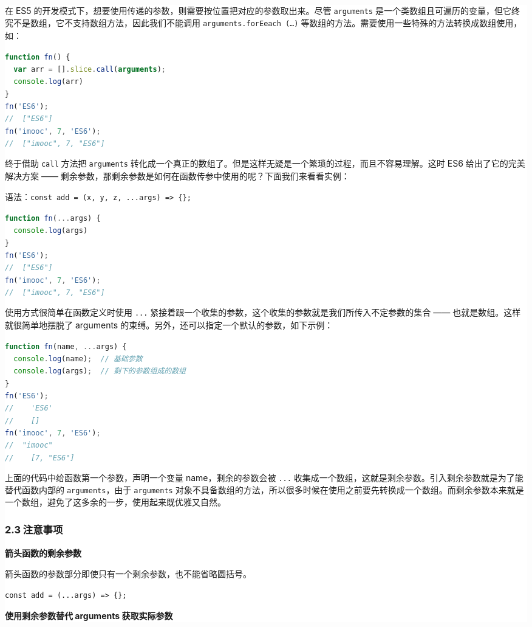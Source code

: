 在 ES5 的开发模式下，想要使用传递的参数，则需要按位置把对应的参数取出来。尽管 `arguments` 是一个类数组且可遍历的变量，但它终究不是数组，它不支持数组方法，因此我们不能调用 `arguments.forEeach (…)` 等数组的方法。需要使用一些特殊的方法转换成数组使用，如：

```js
function fn() {
  var arr = [].slice.call(arguments);
  console.log(arr)
}
fn('ES6');
//  ["ES6"]
fn('imooc', 7, 'ES6');
//  ["imooc", 7, "ES6"]
```

终于借助 `call` 方法把 `arguments` 转化成一个真正的数组了。但是这样无疑是一个繁琐的过程，而且不容易理解。这时 ES6 给出了它的完美解决方案 —— 剩余参数，那剩余参数是如何在函数传参中使用的呢？下面我们来看看实例：

语法：`const add = (x, y, z, ...args) => {};`

```js
function fn(...args) {
  console.log(args)
}
fn('ES6');
//  ["ES6"]
fn('imooc', 7, 'ES6');
//  ["imooc", 7, "ES6"]
```

使用方式很简单在函数定义时使用 `...` 紧接着跟一个收集的参数，这个收集的参数就是我们所传入不定参数的集合 —— 也就是数组。这样就很简单地摆脱了 arguments 的束缚。另外，还可以指定一个默认的参数，如下示例：

```js
function fn(name, ...args) {
  console.log(name);  // 基础参数
  console.log(args);  // 剩下的参数组成的数组
}
fn('ES6');
//    'ES6'
//    []
fn('imooc', 7, 'ES6');
//  "imooc"
//    [7, "ES6"]
```

上面的代码中给函数第一个参数，声明一个变量 name，剩余的参数会被 `...` 收集成一个数组，这就是剩余参数。引入剩余参数就是为了能替代函数内部的 `arguments`，由于 `arguments` 对象不具备数组的方法，所以很多时候在使用之前要先转换成一个数组。而剩余参数本来就是一个数组，避免了这多余的一步，使用起来既优雅又自然。

### 2.3 注意事项

**箭头函数的剩余参数**

箭头函数的参数部分即使只有一个剩余参数，也不能省略圆括号。

`const add = (...args) => {};`

 **使用剩余参数替代 arguments 获取实际参数**
